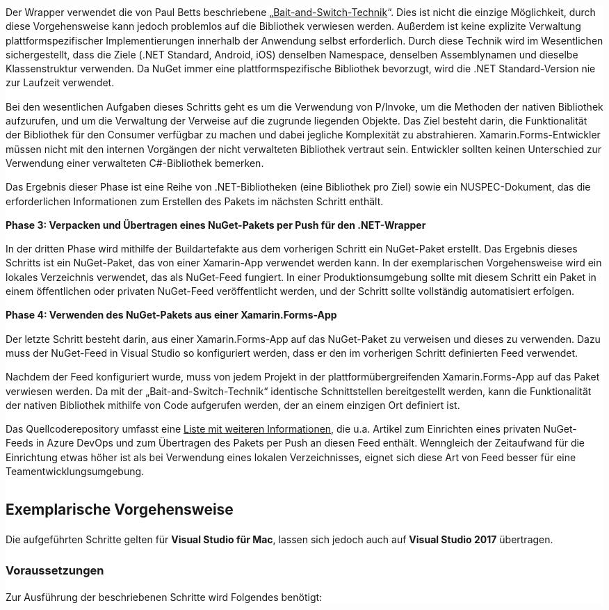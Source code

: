 Der Wrapper verwendet die von Paul Betts beschriebene „[Bait-and-Switch-Technik](https://log.paulbetts.org/the-bait-and-switch-pcl-trick/)“. Dies ist nicht die einzige Möglichkeit, durch diese Vorgehensweise kann jedoch problemlos auf die Bibliothek verwiesen werden. Außerdem ist keine explizite Verwaltung plattformspezifischer Implementierungen innerhalb der Anwendung selbst erforderlich. Durch diese Technik wird im Wesentlichen sichergestellt, dass die Ziele (.NET Standard, Android, iOS) denselben Namespace, denselben Assemblynamen und dieselbe Klassenstruktur verwenden. Da NuGet immer eine plattformspezifische Bibliothek bevorzugt, wird die .NET Standard-Version nie zur Laufzeit verwendet.

Bei den wesentlichen Aufgaben dieses Schritts geht es um die Verwendung von P/Invoke, um die Methoden der nativen Bibliothek aufzurufen, und um die Verwaltung der Verweise auf die zugrunde liegenden Objekte. Das Ziel besteht darin, die Funktionalität der Bibliothek für den Consumer verfügbar zu machen und dabei jegliche Komplexität zu abstrahieren. Xamarin.Forms-Entwickler müssen nicht mit den internen Vorgängen der nicht verwalteten Bibliothek vertraut sein. Entwickler sollten keinen Unterschied zur Verwendung einer verwalteten C#-Bibliothek bemerken.

Das Ergebnis dieser Phase ist eine Reihe von .NET-Bibliotheken (eine Bibliothek pro Ziel) sowie ein NUSPEC-Dokument, das die erforderlichen Informationen zum Erstellen des Pakets im nächsten Schritt enthält.

**Phase 3: Verpacken und Übertragen eines NuGet-Pakets per Push für den .NET-Wrapper**

In der dritten Phase wird mithilfe der Buildartefakte aus dem vorherigen Schritt ein NuGet-Paket erstellt. Das Ergebnis dieses Schritts ist ein NuGet-Paket, das von einer Xamarin-App verwendet werden kann. In der exemplarischen Vorgehensweise wird ein lokales Verzeichnis verwendet, das als NuGet-Feed fungiert. In einer Produktionsumgebung sollte mit diesem Schritt ein Paket in einem öffentlichen oder privaten NuGet-Feed veröffentlicht werden, und der Schritt sollte vollständig automatisiert erfolgen.

**Phase 4: Verwenden des NuGet-Pakets aus einer Xamarin.Forms-App**

Der letzte Schritt besteht darin, aus einer Xamarin.Forms-App auf das NuGet-Paket zu verweisen und dieses zu verwenden. Dazu muss der NuGet-Feed in Visual Studio so konfiguriert werden, dass er den im vorherigen Schritt definierten Feed verwendet.

Nachdem der Feed konfiguriert wurde, muss von jedem Projekt in der plattformübergreifenden Xamarin.Forms-App auf das Paket verwiesen werden. Da mit der „Bait-and-Switch-Technik“ identische Schnittstellen bereitgestellt werden, kann die Funktionalität der nativen Bibliothek mithilfe von Code aufgerufen werden, der an einem einzigen Ort definiert ist.

Das Quellcoderepository umfasst eine [Liste mit weiteren Informationen](https://github.com/xamcat/mobcat-samples/tree/master/cpp_with_xamarin#wrapping-up), die u.a. Artikel zum Einrichten eines privaten NuGet-Feeds in Azure DevOps und zum Übertragen des Pakets per Push an diesen Feed enthält. Wenngleich der Zeitaufwand für die Einrichtung etwas höher ist als bei Verwendung eines lokalen Verzeichnisses, eignet sich diese Art von Feed besser für eine Teamentwicklungsumgebung.

## <a name="walk-through"></a>Exemplarische Vorgehensweise

Die aufgeführten Schritte gelten für **Visual Studio für Mac**, lassen sich jedoch auch auf **Visual Studio 2017** übertragen.

### <a name="prerequisites"></a>Voraussetzungen

Zur Ausführung der beschriebenen Schritte wird Folgendes benötigt:
